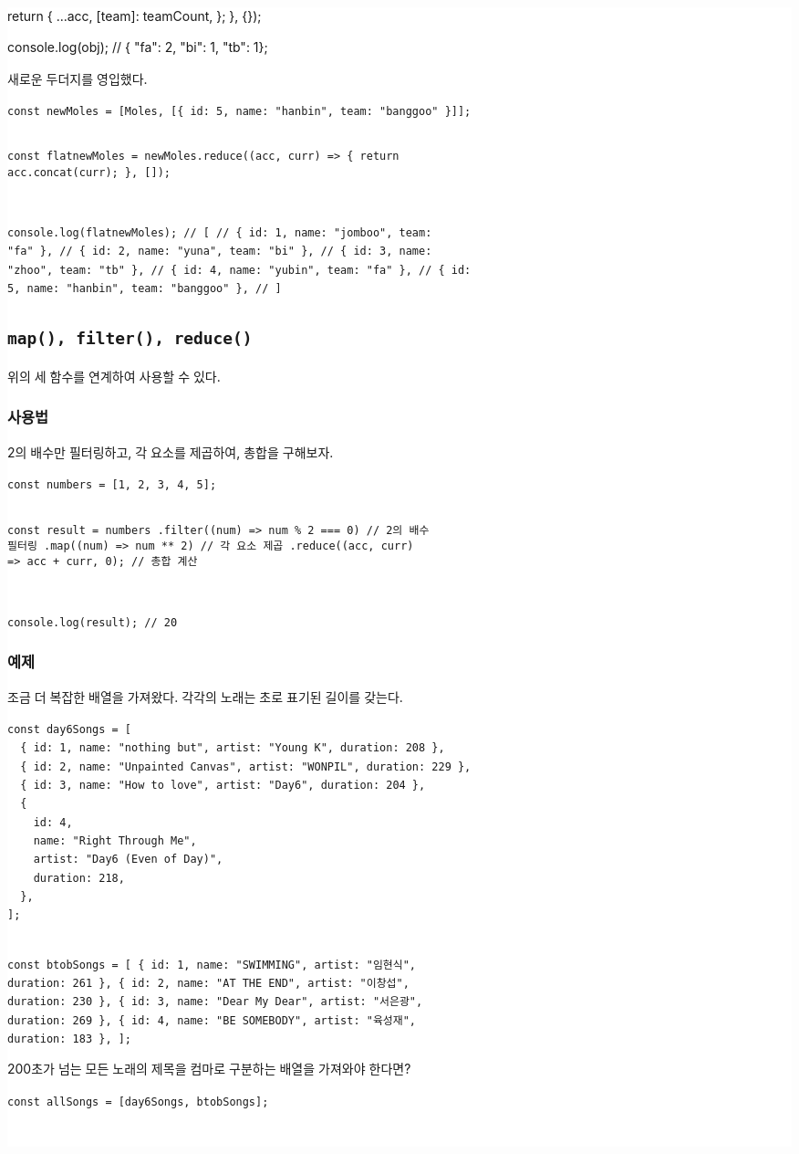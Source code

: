   return {
    ...acc,
    [team]: teamCount,
  };
}, {});

console.log(obj); // { &quot;fa&quot;: 2, &quot;bi&quot;: 1, &quot;tb&quot;: 1};</code></pre>
<p>새로운 두더지를 영입했다.</p>
<pre><code class="language-javascript">const newMoles = [Moles, [{ id: 5, name: &quot;hanbin&quot;, team: &quot;banggoo&quot; }]];

const flatnewMoles = newMoles.reduce((acc, curr) =&gt; {
  return acc.concat(curr);
}, []);

console.log(flatnewMoles);
// [
//   { id: 1, name: &quot;jomboo&quot;, team: &quot;fa&quot; },
//   { id: 2, name: &quot;yuna&quot;, team: &quot;bi&quot; },
//   { id: 3, name: &quot;zhoo&quot;, team: &quot;tb&quot; },
//   { id: 4, name: &quot;yubin&quot;, team: &quot;fa&quot; },
//   { id: 5, name: &quot;hanbin&quot;, team: &quot;banggoo&quot; },
// ]</code></pre>
<h2 id="map-filter-reduce"><code>map(), filter(), reduce()</code></h2>
<p>위의 세 함수를 연계하여 사용할 수 있다.</p>
<h3 id="사용법-3">사용법</h3>
<p>2의 배수만 필터링하고, 각 요소를 제곱하여, 총합을 구해보자.</p>
<pre><code class="language-javascript">const numbers = [1, 2, 3, 4, 5];

const result = numbers
  .filter((num) =&gt; num % 2 === 0) // 2의 배수 필터링
  .map((num) =&gt; num ** 2) // 각 요소 제곱
  .reduce((acc, curr) =&gt; acc + curr, 0); // 총합 계산

console.log(result); // 20</code></pre>
<h3 id="예제-3">예제</h3>
<p>조금 더 복잡한 배열을 가져왔다. 각각의 노래는 초로 표기된 길이를 갖는다.</p>
<pre><code class="language-javascript">const day6Songs = [
  { id: 1, name: &quot;nothing but&quot;, artist: &quot;Young K&quot;, duration: 208 },
  { id: 2, name: &quot;Unpainted Canvas&quot;, artist: &quot;WONPIL&quot;, duration: 229 },
  { id: 3, name: &quot;How to love&quot;, artist: &quot;Day6&quot;, duration: 204 },
  {
    id: 4,
    name: &quot;Right Through Me&quot;,
    artist: &quot;Day6 (Even of Day)&quot;,
    duration: 218,
  },
];

const btobSongs = [
  { id: 1, name: &quot;SWIMMING&quot;, artist: &quot;임현식&quot;, duration: 261 },
  { id: 2, name: &quot;AT THE END&quot;, artist: &quot;이창섭&quot;, duration: 230 },
  { id: 3, name: &quot;Dear My Dear&quot;, artist: &quot;서은광&quot;, duration: 269 },
  { id: 4, name: &quot;BE SOMEBODY&quot;, artist: &quot;육성재&quot;, duration: 183 },
];</code></pre>
<p>200초가 넘는 모든 노래의 제목을 컴마로 구분하는 배열을 가져와야 한다면?</p>
<pre><code class="language-javascript">const allSongs = [day6Songs, btobSongs];
